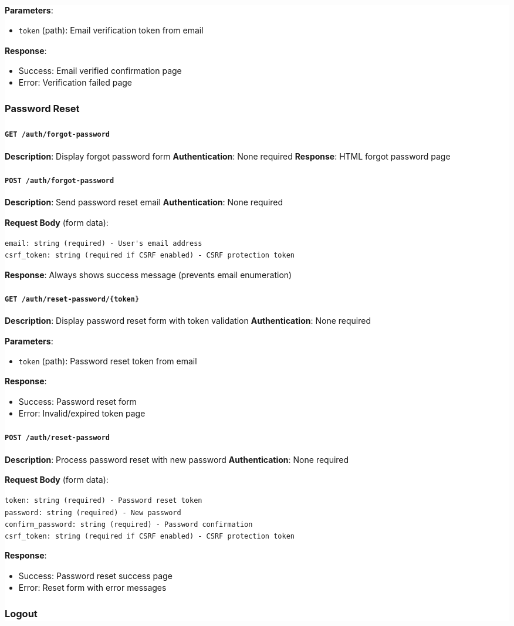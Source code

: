**Parameters**:
- `token` (path): Email verification token from email

**Response**:
- Success: Email verified confirmation page
- Error: Verification failed page

### Password Reset

#### `GET /auth/forgot-password`
**Description**: Display forgot password form
**Authentication**: None required
**Response**: HTML forgot password page

#### `POST /auth/forgot-password`
**Description**: Send password reset email
**Authentication**: None required

**Request Body** (form data):
```
email: string (required) - User's email address
csrf_token: string (required if CSRF enabled) - CSRF protection token
```

**Response**: Always shows success message (prevents email enumeration)

#### `GET /auth/reset-password/{token}`
**Description**: Display password reset form with token validation
**Authentication**: None required

**Parameters**:
- `token` (path): Password reset token from email

**Response**:
- Success: Password reset form
- Error: Invalid/expired token page

#### `POST /auth/reset-password`
**Description**: Process password reset with new password
**Authentication**: None required

**Request Body** (form data):
```
token: string (required) - Password reset token
password: string (required) - New password
confirm_password: string (required) - Password confirmation
csrf_token: string (required if CSRF enabled) - CSRF protection token
```

**Response**:
- Success: Password reset success page
- Error: Reset form with error messages

### Logout
